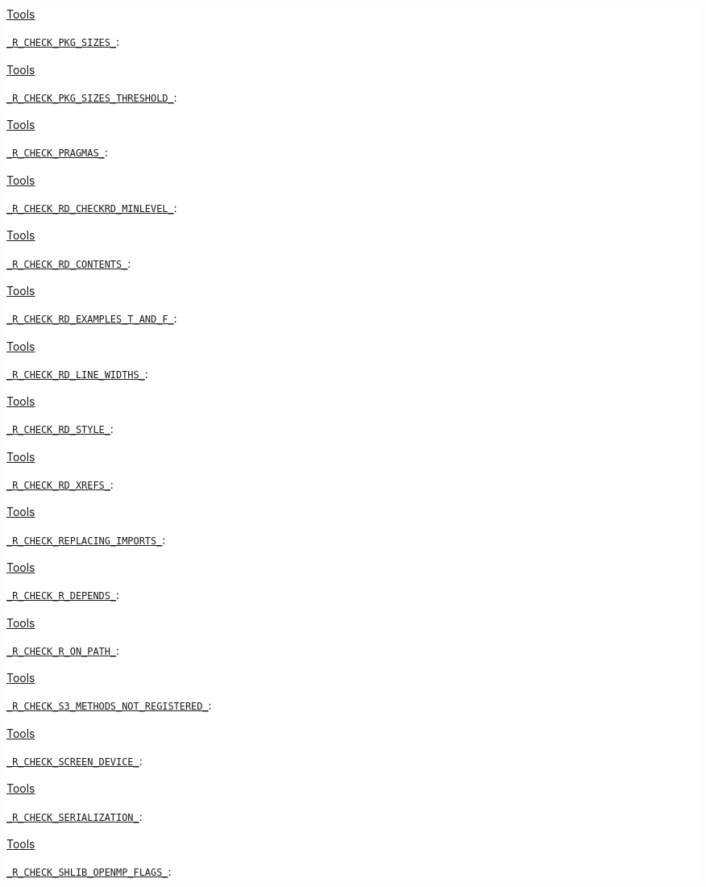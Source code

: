 [Tools](#Tools)

[`_R_CHECK_PKG_SIZES_`](#index-_005fR_005fCHECK_005fPKG_005fSIZES_005f):

[Tools](#Tools)

[`_R_CHECK_PKG_SIZES_THRESHOLD_`](#index-_005fR_005fCHECK_005fPKG_005fSIZES_005fTHRESHOLD_005f):

[Tools](#Tools)

[`_R_CHECK_PRAGMAS_`](#index-_005fR_005fCHECK_005fPRAGMAS_005f):

[Tools](#Tools)

[`_R_CHECK_RD_CHECKRD_MINLEVEL_`](#index-_005fR_005fCHECK_005fRD_005fCHECKRD_005fMINLEVEL_005f):

[Tools](#Tools)

[`_R_CHECK_RD_CONTENTS_`](#index-_005fR_005fCHECK_005fRD_005fCONTENTS_005f):

[Tools](#Tools)

[`_R_CHECK_RD_EXAMPLES_T_AND_F_`](#index-_005fR_005fCHECK_005fRD_005fEXAMPLES_005fT_005fAND_005fF_005f):

[Tools](#Tools)

[`_R_CHECK_RD_LINE_WIDTHS_`](#index-_005fR_005fCHECK_005fRD_005fLINE_005fWIDTHS_005f):

[Tools](#Tools)

[`_R_CHECK_RD_STYLE_`](#index-_005fR_005fCHECK_005fRD_005fSTYLE_005f):

[Tools](#Tools)

[`_R_CHECK_RD_XREFS_`](#index-_005fR_005fCHECK_005fRD_005fXREFS_005f):

[Tools](#Tools)

[`_R_CHECK_REPLACING_IMPORTS_`](#index-_005fR_005fCHECK_005fREPLACING_005fIMPORTS_005f):

[Tools](#Tools)

[`_R_CHECK_R_DEPENDS_`](#index-_005fR_005fCHECK_005fR_005fDEPENDS_005f):

[Tools](#Tools)

[`_R_CHECK_R_ON_PATH_`](#index-_005fR_005fCHECK_005fR_005fON_005fPATH_005f):

[Tools](#Tools)

[`_R_CHECK_S3_METHODS_NOT_REGISTERED_`](#index-_005fR_005fCHECK_005fS3_005fMETHODS_005fNOT_005fREGISTERED_005f):

[Tools](#Tools)

[`_R_CHECK_SCREEN_DEVICE_`](#index-_005fR_005fCHECK_005fSCREEN_005fDEVICE_005f):

[Tools](#Tools)

[`_R_CHECK_SERIALIZATION_`](#index-_005fR_005fCHECK_005fSERIALIZATION_005f):

[Tools](#Tools)

[`_R_CHECK_SHLIB_OPENMP_FLAGS_`](#index-_005fR_005fCHECK_005fSHLIB_005fOPENMP_005fFLAGS_005f):
